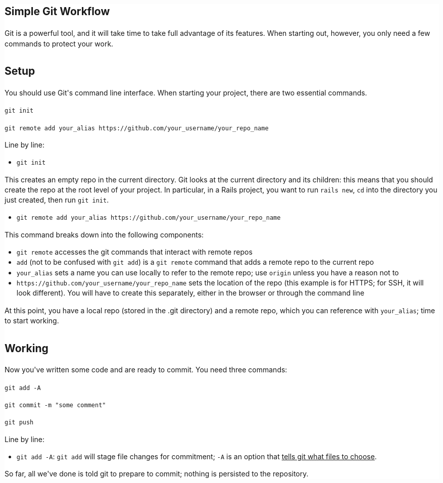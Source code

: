## Simple Git Workflow

Git is a powerful tool, and it will take time to take full advantage of its
features. When starting out, however, you only need a few commands to protect
your work.

## Setup

You should use Git's command line interface. When starting your project, there
are two essential commands.

`git init`

`git remote add your_alias https://github.com/your_username/your_repo_name`

Line by line:

* `git init`

This creates an empty repo in the current directory. Git looks at the current
directory and its children: this means that you should create the repo at the
root level of your project. In particular, in a Rails project, you want to run
`rails new`, `cd` into the directory you just created, then run `git init`.

* `git remote add your_alias https://github.com/your_username/your_repo_name`

This command breaks down into the following components:

* `git remote` accesses the git commands that interact with remote repos
* `add` (not to be confused with `git add`) is a `git remote` command that adds
a remote repo to the current repo
* `your_alias` sets a name you can use locally to refer to the remote repo; use
`origin` unless you have a reason not to
* `https://github.com/your_username/your_repo_name` sets the location of the
repo (this example is for HTTPS; for SSH, it will look different). You will have
to create this separately, either in the browser or through the command line

At this point, you have a local repo (stored in the .git directory) and a remote
repo, which you can reference with `your_alias`; time to start working.

## Working

Now you've written some code and are ready to commit. You need three commands:

`git add -A`

`git commit -m "some comment"`

`git push`

Line by line:

* `git add -A`: `git add` will stage file changes for commitment; `-A` is an
option that [tells git what files to choose](git-add.md).

So far, all we've done is told git to prepare to commit; nothing is persisted to
the repository.
